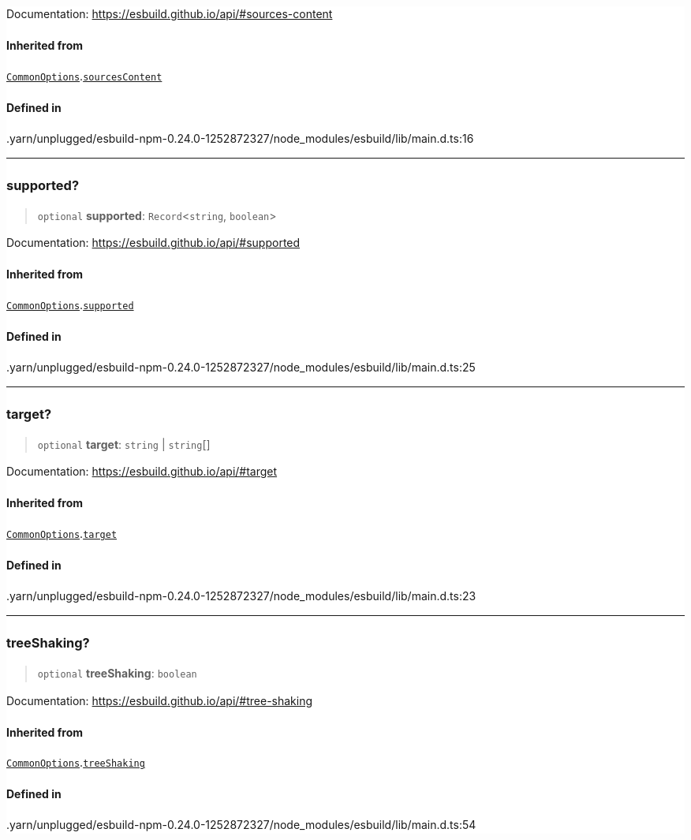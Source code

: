Documentation: https://esbuild.github.io/api/#sources-content

#### Inherited from

[`CommonOptions`](CommonOptions.md).[`sourcesContent`](CommonOptions.md#sourcescontent)

#### Defined in

.yarn/unplugged/esbuild-npm-0.24.0-1252872327/node\_modules/esbuild/lib/main.d.ts:16

***

### supported?

> `optional` **supported**: `Record`\<`string`, `boolean`\>

Documentation: https://esbuild.github.io/api/#supported

#### Inherited from

[`CommonOptions`](CommonOptions.md).[`supported`](CommonOptions.md#supported)

#### Defined in

.yarn/unplugged/esbuild-npm-0.24.0-1252872327/node\_modules/esbuild/lib/main.d.ts:25

***

### target?

> `optional` **target**: `string` \| `string`[]

Documentation: https://esbuild.github.io/api/#target

#### Inherited from

[`CommonOptions`](CommonOptions.md).[`target`](CommonOptions.md#target)

#### Defined in

.yarn/unplugged/esbuild-npm-0.24.0-1252872327/node\_modules/esbuild/lib/main.d.ts:23

***

### treeShaking?

> `optional` **treeShaking**: `boolean`

Documentation: https://esbuild.github.io/api/#tree-shaking

#### Inherited from

[`CommonOptions`](CommonOptions.md).[`treeShaking`](CommonOptions.md#treeshaking)

#### Defined in

.yarn/unplugged/esbuild-npm-0.24.0-1252872327/node\_modules/esbuild/lib/main.d.ts:54

